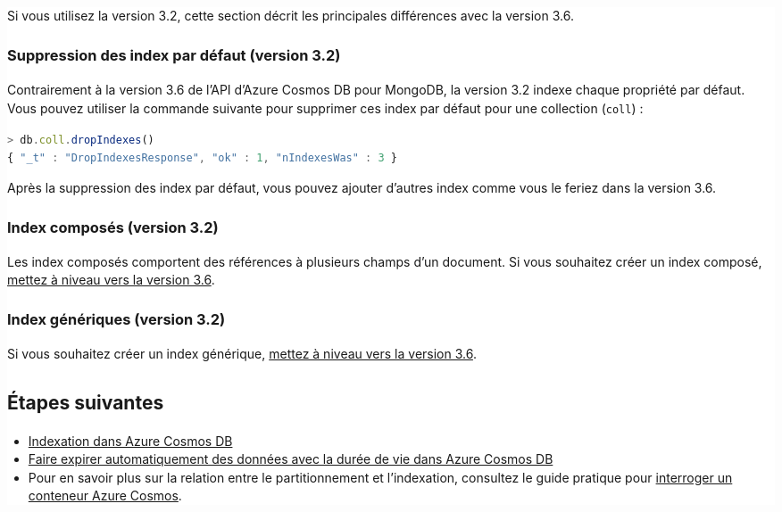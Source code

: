 Si vous utilisez la version 3.2, cette section décrit les principales différences avec la version 3.6.

### <a name="dropping-default-indexes-version-32"></a>Suppression des index par défaut (version 3.2)

Contrairement à la version 3.6 de l’API d’Azure Cosmos DB pour MongoDB, la version 3.2 indexe chaque propriété par défaut. Vous pouvez utiliser la commande suivante pour supprimer ces index par défaut pour une collection (```coll```) :

```JavaScript
> db.coll.dropIndexes()
{ "_t" : "DropIndexesResponse", "ok" : 1, "nIndexesWas" : 3 }
```

Après la suppression des index par défaut, vous pouvez ajouter d’autres index comme vous le feriez dans la version 3.6.

### <a name="compound-indexes-version-32"></a>Index composés (version 3.2)

Les index composés comportent des références à plusieurs champs d’un document. Si vous souhaitez créer un index composé, [mettez à niveau vers la version 3.6](mongodb-version-upgrade.md).

### <a name="wildcard-indexes-version-32"></a>Index génériques (version 3.2)

Si vous souhaitez créer un index générique, [mettez à niveau vers la version 3.6](mongodb-version-upgrade.md).

## <a name="next-steps"></a>Étapes suivantes

* [Indexation dans Azure Cosmos DB](../cosmos-db/index-policy.md)
* [Faire expirer automatiquement des données avec la durée de vie dans Azure Cosmos DB](../cosmos-db/time-to-live.md)
* Pour en savoir plus sur la relation entre le partitionnement et l’indexation, consultez le guide pratique pour [interroger un conteneur Azure Cosmos](how-to-query-container.md).